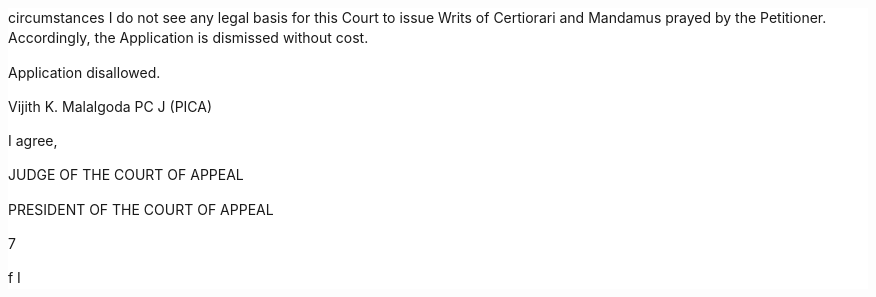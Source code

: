 circumstances I do not see any legal basis for this Court to issue Writs of Certiorari and Mandamus prayed by the Petitioner. Accordingly, the Application is dismissed without cost.

Application disallowed.

Vijith K. Malalgoda PC J (PICA)

I agree,

JUDGE OF THE COURT OF APPEAL

PRESIDENT OF THE COURT OF APPEAL

7

f I